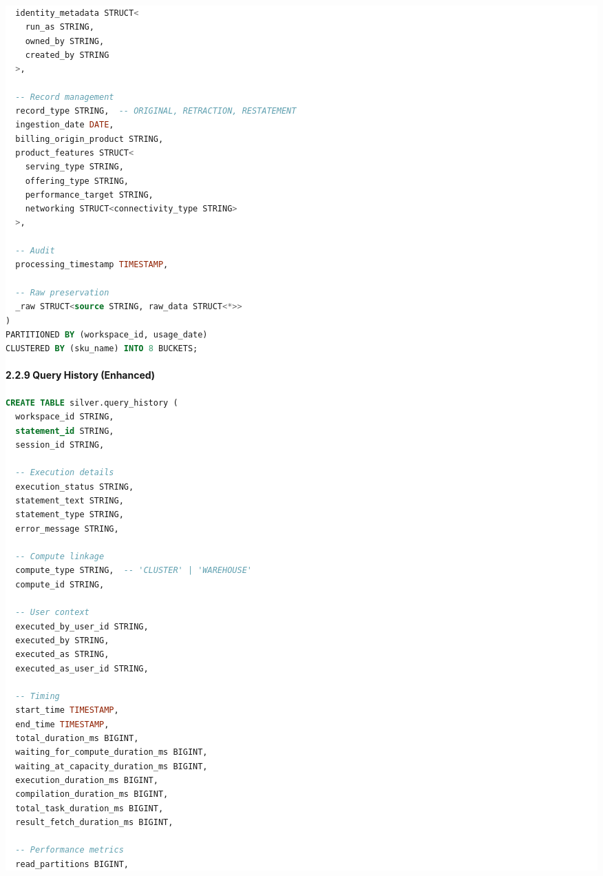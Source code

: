 ```sql
  identity_metadata STRUCT<
    run_as STRING,
    owned_by STRING,
    created_by STRING
  >,
  
  -- Record management
  record_type STRING,  -- ORIGINAL, RETRACTION, RESTATEMENT
  ingestion_date DATE,
  billing_origin_product STRING,
  product_features STRUCT<
    serving_type STRING,
    offering_type STRING,
    performance_target STRING,
    networking STRUCT<connectivity_type STRING>
  >,
  
  -- Audit
  processing_timestamp TIMESTAMP,
  
  -- Raw preservation
  _raw STRUCT<source STRING, raw_data STRUCT<*>>
)
PARTITIONED BY (workspace_id, usage_date)
CLUSTERED BY (sku_name) INTO 8 BUCKETS;
```

#### 2.2.9 Query History (Enhanced)
```sql
CREATE TABLE silver.query_history (
  workspace_id STRING,
  statement_id STRING,
  session_id STRING,
  
  -- Execution details
  execution_status STRING,
  statement_text STRING,
  statement_type STRING,
  error_message STRING,
  
  -- Compute linkage
  compute_type STRING,  -- 'CLUSTER' | 'WAREHOUSE'
  compute_id STRING,
  
  -- User context
  executed_by_user_id STRING,
  executed_by STRING,
  executed_as STRING,
  executed_as_user_id STRING,
  
  -- Timing
  start_time TIMESTAMP,
  end_time TIMESTAMP,
  total_duration_ms BIGINT,
  waiting_for_compute_duration_ms BIGINT,
  waiting_at_capacity_duration_ms BIGINT,
  execution_duration_ms BIGINT,
  compilation_duration_ms BIGINT,
  total_task_duration_ms BIGINT,
  result_fetch_duration_ms BIGINT,
  
  -- Performance metrics
  read_partitions BIGINT,
```